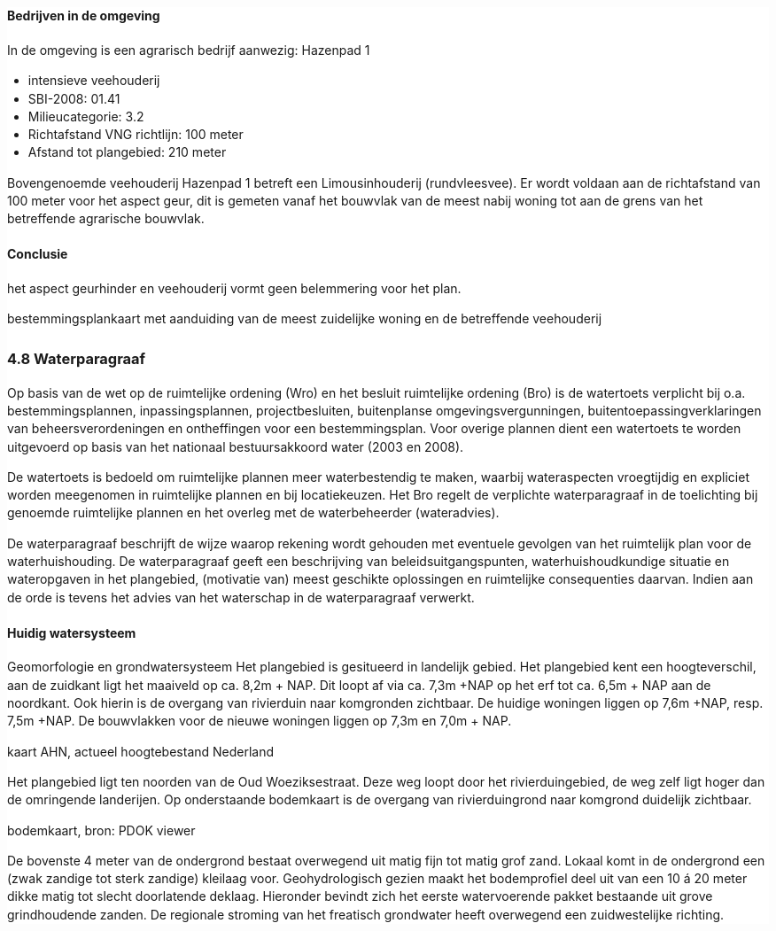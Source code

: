 #### Bedrijven in de omgeving

In de omgeving is een agrarisch bedrijf aanwezig: Hazenpad 1

- intensieve veehouderij
- SBI-2008: 01.41
- Milieucategorie: 3.2
- Richtafstand VNG richtlijn: 100 meter
- Afstand tot plangebied: 210 meter

Bovengenoemde veehouderij Hazenpad 1 betreft een Limousinhouderij (rundvleesvee). Er wordt voldaan aan de richtafstand van 100 meter voor het aspect geur, dit is gemeten vanaf het bouwvlak van de meest nabij woning tot aan de grens van het betreffende agrarische bouwvlak.

#### Conclusie

het aspect geurhinder en veehouderij vormt geen belemmering voor het plan.

bestemmingsplankaart met aanduiding van de meest zuidelijke woning en de betreffende veehouderij

### 4.8 Waterparagraaf

Op basis van de wet op de ruimtelijke ordening (Wro) en het besluit ruimtelijke ordening (Bro) is de watertoets verplicht bij o.a. bestemmingsplannen, inpassingsplannen, projectbesluiten, buitenplanse omgevingsvergunningen, buitentoepassingverklaringen van beheersverordeningen en ontheffingen voor een bestemmingsplan. Voor overige plannen dient een watertoets te worden uitgevoerd op basis van het nationaal bestuursakkoord water (2003 en 2008).

De watertoets is bedoeld om ruimtelijke plannen meer waterbestendig te maken, waarbij wateraspecten vroegtijdig en expliciet worden meegenomen in ruimtelijke plannen en bij locatiekeuzen. Het Bro regelt de verplichte waterparagraaf in de toelichting bij genoemde ruimtelijke plannen en het overleg met de waterbeheerder (wateradvies).

De waterparagraaf beschrijft de wijze waarop rekening wordt gehouden met eventuele gevolgen van het ruimtelijk plan voor de waterhuishouding. De waterparagraaf geeft een beschrijving van beleidsuitgangspunten, waterhuishoudkundige situatie en wateropgaven in het plangebied, (motivatie van) meest geschikte oplossingen en ruimtelijke consequenties daarvan. Indien aan de orde is tevens het advies van het waterschap in de waterparagraaf verwerkt.

#### Huidig watersysteem

Geomorfologie en grondwatersysteem Het plangebied is gesitueerd in landelijk gebied. Het plangebied kent een hoogteverschil, aan de zuidkant ligt het maaiveld op ca. 8,2m + NAP. Dit loopt af via ca. 7,3m +NAP op het erf tot ca. 6,5m + NAP aan de noordkant. Ook hierin is de overgang van rivierduin naar komgronden zichtbaar. De huidige woningen liggen op 7,6m +NAP, resp. 7,5m +NAP. De bouwvlakken voor de nieuwe woningen liggen op 7,3m en 7,0m + NAP.

kaart AHN, actueel hoogtebestand Nederland

Het plangebied ligt ten noorden van de Oud Woeziksestraat. Deze weg loopt door het rivierduingebied, de weg zelf ligt hoger dan de omringende landerijen. Op onderstaande bodemkaart is de overgang van rivierduingrond naar komgrond duidelijk zichtbaar.

bodemkaart, bron: PDOK viewer

De bovenste 4 meter van de ondergrond bestaat overwegend uit matig fijn tot matig grof zand. Lokaal komt in de ondergrond een (zwak zandige tot sterk zandige) kleilaag voor. Geohydrologisch gezien maakt het bodemprofiel deel uit van een 10 á 20 meter dikke matig tot slecht doorlatende deklaag. Hieronder bevindt zich het eerste watervoerende pakket bestaande uit grove grindhoudende zanden. De regionale stroming van het freatisch grondwater heeft overwegend een zuidwestelijke richting.
